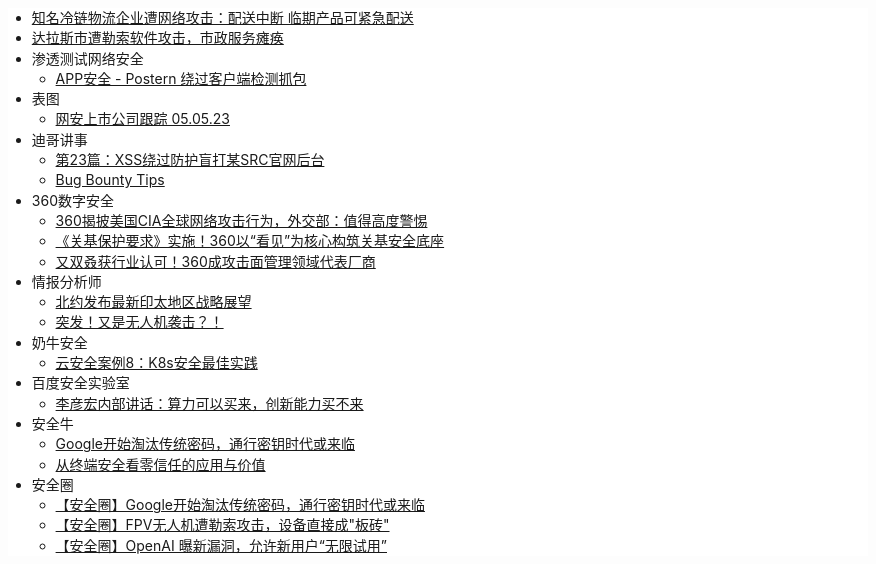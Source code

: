   - [知名冷链物流企业遭网络攻击：配送中断 临期产品可紧急配送](https://mp.weixin.qq.com/s?__biz=MzI4NDY2MDMwMw==&mid=2247508560&idx=1&sn=8f4c45b653c17e071db539fe25dbc539&chksm=ebfae570dc8d6c669be8fc18693989cca450f3e75c1b76b1c11b0db80a8d42302c3e644e4f6d&scene=58&subscene=0#rd)
  - [达拉斯市遭勒索软件攻击，市政服务瘫痪](https://mp.weixin.qq.com/s?__biz=MzI4NDY2MDMwMw==&mid=2247508560&idx=2&sn=3282bf126e869ca8451ab217109d0f25&chksm=ebfae570dc8d6c6630147f92d428ad6ffa5a7a32106e3dd57c885b87bd1bf7b3c1ddeaecdbf1&scene=58&subscene=0#rd)
- 渗透测试网络安全
  - [APP安全 - Postern 绕过客户端检测抓包](https://mp.weixin.qq.com/s?__biz=MzkwMTE4NDM5NA==&mid=2247486348&idx=1&sn=5627d709a3ec9290a78e4f4d861d1f1b&chksm=c0b9e569f7ce6c7fdda35465b5aeb638153da1479c78a71a542e90da31e61f64c4e0ad7ecbf5&scene=58&subscene=0#rd)
- 表图
  - [网安上市公司跟踪 05.05.23](https://mp.weixin.qq.com/s?__biz=MzUzOTI4NDQ3NA==&mid=2247484377&idx=1&sn=d04be38455575d4fde8cd63bf3f9c754&chksm=facb854ccdbc0c5a71e41ff09ec11f520850003ea623179bfe00d519fe8d337c6d0539070b4f&scene=58&subscene=0#rd)
- 迪哥讲事
  - [第23篇：XSS绕过防护盲打某SRC官网后台](https://mp.weixin.qq.com/s?__biz=MzIzMTIzNTM0MA==&mid=2247489040&idx=1&sn=0bf3b2041832868dd9c8e4ad9777cc55&chksm=e8a61c73dfd19565f6447568bbe63073cc5408b4a4e84330200e3a099c0d024c7c8fa4773a06&scene=58&subscene=0#rd)
  - [Bug Bounty Tips](https://mp.weixin.qq.com/s?__biz=MzIzMTIzNTM0MA==&mid=2247489040&idx=2&sn=66c8adc126927988c6388fe432a84b82&chksm=e8a61c73dfd1956599f32685f5c55fb912de9985d05b98777a4a243a4fd493996db4e4de2477&scene=58&subscene=0#rd)
- 360数字安全
  - [360揭披美国CIA全球网络攻击行为，外交部：值得高度警惕](https://mp.weixin.qq.com/s?__biz=MzA4MTg0MDQ4Nw==&mid=2247560186&idx=1&sn=cb0c4b3b48afd3568bb950fdfc6fcd49&chksm=9f8d7bf2a8faf2e4a25fc8df1d73fd49cdd1a0f1245568c4ed68cf3bd06f3e1b8f0ed793a1bf&scene=58&subscene=0#rd)
  - [《关基保护要求》实施！360以“看见”为核心构筑关基安全底座](https://mp.weixin.qq.com/s?__biz=MzA4MTg0MDQ4Nw==&mid=2247560186&idx=2&sn=3fb3e4d00fa3d05cf0afaaf0b43a1000&chksm=9f8d7bf2a8faf2e456e2e2a116d6de55eb6caa3670bc876b00e2054bea04d1f72ca2ebab8975&scene=58&subscene=0#rd)
  - [又双叒获行业认可！360成攻击面管理领域代表厂商](https://mp.weixin.qq.com/s?__biz=MzA4MTg0MDQ4Nw==&mid=2247560186&idx=3&sn=8a5aefdc4c314bee12da7e3d8b6ab580&chksm=9f8d7bf2a8faf2e4cfba0b16fb2f8badcac87feef54baf5f7e464b10e304567901df3507b84f&scene=58&subscene=0#rd)
- 情报分析师
  - [北约发布最新印太地区战略展望](https://mp.weixin.qq.com/s?__biz=MzA3Mjc1MTkwOA==&mid=2650528149&idx=1&sn=49b114df4388b618525f20ae054d29c1&chksm=8716f7deb0617ec85ec869e8d1b7452d13aade2a52a7f30f809c8c41b1dd44b216751a9fba76&scene=58&subscene=0#rd)
  - [突发！又是无人机袭击？！](https://mp.weixin.qq.com/s?__biz=MzA3Mjc1MTkwOA==&mid=2650528149&idx=2&sn=981df0ac4e24834196fde94bfeade748&chksm=8716f7deb0617ec85b6e820f26a302e322014c6ad25eb57aa83479c4c5a0272bcdd7f1ec574c&scene=58&subscene=0#rd)
- 奶牛安全
  - [云安全案例8：K8s安全最佳实践](https://mp.weixin.qq.com/s?__biz=MzU4NjY0NTExNA==&mid=2247489393&idx=1&sn=7e185140ca946630d6cb84504c81854c&chksm=fdf97c64ca8ef572dbf7beb7e5dca62c3316df7bd187d135da77a30fb05601df7341b6bd25be&scene=58&subscene=0#rd)
- 百度安全实验室
  - [李彦宏内部讲话：算力可以买来，创新能力买不来](https://mp.weixin.qq.com/s?__biz=MzA3NTQ3ODI0NA==&mid=2247486892&idx=1&sn=dda16dc664eea1303876520d6985f8ab&chksm=9f6ea827a819213194e6d27e9333ee424b6602aec1e3a13c348f11ecf055944f65434d48a89d&scene=58&subscene=0#rd)
- 安全牛
  - [Google开始淘汰传统密码，通行密钥时代或来临](https://mp.weixin.qq.com/s?__biz=MjM5Njc3NjM4MA==&mid=2651123801&idx=1&sn=e77cf1d97d12d69141f0b78d8802dba0&chksm=bd14408a8a63c99c6b6da8499f4f243db7596c227e403bb925ce96a4f704264dc1a3797cbb5e&scene=58&subscene=0#rd)
  - [从终端安全看零信任的应用与价值](https://mp.weixin.qq.com/s?__biz=MjM5Njc3NjM4MA==&mid=2651123801&idx=2&sn=132a670d53000351033b1adf289a4b2c&chksm=bd14408a8a63c99c59b8eb8ca5942b87bf75e3dbce970582caeacf4dcbc9dfe1fb6c2049c081&scene=58&subscene=0#rd)
- 安全圈
  - [【安全圈】Google开始淘汰传统密码，通行密钥时代或来临](https://mp.weixin.qq.com/s?__biz=MzIzMzE4NDU1OQ==&mid=2652033780&idx=1&sn=1493d1670198892066fd1400f04c4c42&chksm=f36ffeb4c41877a2e1e38243059362e352a55fc501829f60f19792eb0c92ad49fe9b819d3666&scene=58&subscene=0#rd)
  - [【安全圈】FPV无人机遭勒索攻击，设备直接成"板砖"](https://mp.weixin.qq.com/s?__biz=MzIzMzE4NDU1OQ==&mid=2652033780&idx=2&sn=a0d2f92fb3f9941b474584ba25af8f79&chksm=f36ffeb4c41877a2ae59723c59354fdd77015455929608961e7c7b1bea32c1e402056f67231b&scene=58&subscene=0#rd)
  - [【安全圈】OpenAI 曝新漏洞，允许新用户“无限试用”](https://mp.weixin.qq.com/s?__biz=MzIzMzE4NDU1OQ==&mid=2652033780&idx=3&sn=d718a5562f0748dbdf7a36eef3879d4c&chksm=f36ffeb4c41877a212ea69188a6804d0ebcf738036b1bcc76603330b475654ad212f9fc3fa8c&scene=58&subscene=0#rd)